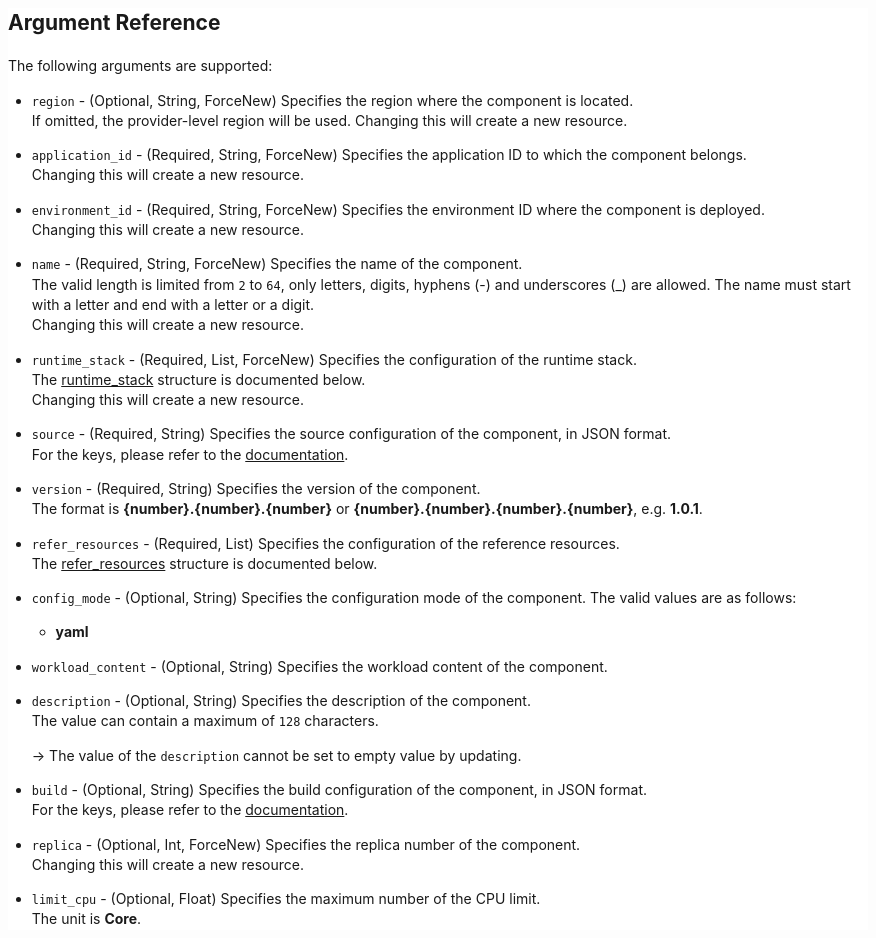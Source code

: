 ## Argument Reference

The following arguments are supported:

* `region` - (Optional, String, ForceNew) Specifies the region where the component is located.  
  If omitted, the provider-level region will be used. Changing this will create a new resource.

* `application_id` - (Required, String, ForceNew) Specifies the application ID to which the component belongs.  
  Changing this will create a new resource.

* `environment_id` - (Required, String, ForceNew) Specifies the environment ID where the component is deployed.  
  Changing this will create a new resource.

* `name` - (Required, String, ForceNew) Specifies the name of the component.  
  The valid length is limited from `2` to `64`, only letters, digits, hyphens (-) and underscores (_) are allowed.
  The name must start with a letter and end with a letter or a digit.  
  Changing this will create a new resource.

* `runtime_stack` - (Required, List, ForceNew) Specifies the configuration of the runtime stack.  
  The [runtime_stack](#servicestage_v3_component_runtime_stack) structure is documented below.  
  Changing this will create a new resource.

* `source` - (Required, String) Specifies the source configuration of the component, in JSON format.  
  For the keys, please refer to the [documentation](https://support.huaweicloud.com/intl/en-us/api-servicestage/servicestage_06_0076.html#servicestage_06_0076__en-us_topic_0220056058_ref28944532).

* `version` - (Required, String) Specifies the version of the component.  
  The format is **{number}.{number}.{number}** or **{number}.{number}.{number}.{number}**, e.g. **1.0.1**.

* `refer_resources` - (Required, List) Specifies the configuration of the reference resources.  
  The [refer_resources](#servicestage_v3_component_refer_resources) structure is documented below.

* `config_mode` - (Optional, String) Specifies the configuration mode of the component.
  The valid values are as follows:
  + **yaml**

* `workload_content` - (Optional, String) Specifies the workload content of the component.

* `description` - (Optional, String) Specifies the description of the component.  
  The value can contain a maximum of `128` characters.

  -> The value of the `description` cannot be set to empty value by updating.

* `build` - (Optional, String) Specifies the build configuration of the component, in JSON format.  
  For the keys, please refer to the [documentation](https://support.huaweicloud.com/intl/en-us/api-servicestage/servicestage_06_0076.html#servicestage_06_0076__en-us_topic_0220056060_table7559740).

* `replica` - (Optional, Int, ForceNew) Specifies the replica number of the component.  
  Changing this will create a new resource.

* `limit_cpu` - (Optional, Float) Specifies the maximum number of the CPU limit.  
  The unit is **Core**.
